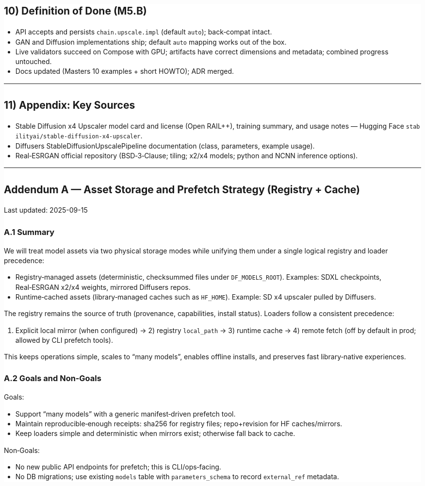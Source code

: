 
## 10) Definition of Done (M5.B)

- API accepts and persists `chain.upscale.impl` (default `auto`); back‑compat intact.
- GAN and Diffusion implementations ship; default `auto` mapping works out of the box.
- Live validators succeed on Compose with GPU; artifacts have correct dimensions and metadata; combined progress untouched.
- Docs updated (Masters 10 examples + short HOWTO); ADR merged.

---

## 11) Appendix: Key Sources

- Stable Diffusion x4 Upscaler model card and license (Open RAIL++), training summary, and usage notes — Hugging Face `stabilityai/stable-diffusion-x4-upscaler`.
- Diffusers StableDiffusionUpscalePipeline documentation (class, parameters, example usage).
- Real‑ESRGAN official repository (BSD‑3‑Clause; tiling; x2/x4 models; python and NCNN inference options).

---

## Addendum A — Asset Storage and Prefetch Strategy (Registry + Cache)

Last updated: 2025-09-15

### A.1 Summary

We will treat model assets via two physical storage modes while unifying them under a single logical registry and loader precedence:

- Registry‑managed assets (deterministic, checksummed files under `DF_MODELS_ROOT`). Examples: SDXL checkpoints, Real‑ESRGAN x2/x4 weights, mirrored Diffusers repos.
- Runtime‑cached assets (library‑managed caches such as `HF_HOME`). Example: SD x4 upscaler pulled by Diffusers.

The registry remains the source of truth (provenance, capabilities, install status). Loaders follow a consistent precedence:

1) Explicit local mirror (when configured) → 2) registry `local_path` → 3) runtime cache → 4) remote fetch (off by default in prod; allowed by CLI prefetch tools).

This keeps operations simple, scales to “many models”, enables offline installs, and preserves fast library‑native experiences.

### A.2 Goals and Non‑Goals

Goals:
- Support “many models” with a generic manifest‑driven prefetch tool.
- Maintain reproducible‑enough receipts: sha256 for registry files; repo+revision for HF caches/mirrors.
- Keep loaders simple and deterministic when mirrors exist; otherwise fall back to cache.

Non‑Goals:
- No new public API endpoints for prefetch; this is CLI/ops‑facing.
- No DB migrations; use existing `models` table with `parameters_schema` to record `external_ref` metadata.
